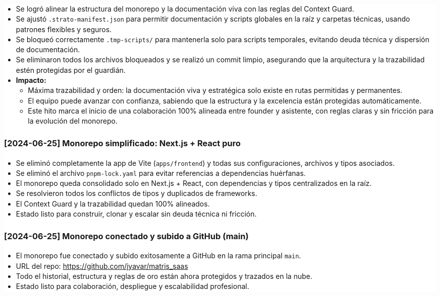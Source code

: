 - Se logró alinear la estructura del monorepo y la documentación viva con las reglas del Context Guard.
- Se ajustó `.strato-manifest.json` para permitir documentación y scripts globales en la raíz y carpetas técnicas, usando patrones flexibles y seguros.
- Se bloqueó correctamente `.tmp-scripts/` para mantenerla solo para scripts temporales, evitando deuda técnica y dispersión de documentación.
- Se eliminaron todos los archivos bloqueados y se realizó un commit limpio, asegurando que la arquitectura y la trazabilidad estén protegidas por el guardián.
- **Impacto:**
  - Máxima trazabilidad y orden: la documentación viva y estratégica solo existe en rutas permitidas y permanentes.
  - El equipo puede avanzar con confianza, sabiendo que la estructura y la excelencia están protegidas automáticamente.
  - Este hito marca el inicio de una colaboración 100% alineada entre founder y asistente, con reglas claras y sin fricción para la evolución del monorepo.

### [2024-06-25] Monorepo simplificado: Next.js + React puro

- Se eliminó completamente la app de Vite (`apps/frontend`) y todas sus configuraciones, archivos y tipos asociados.
- Se eliminó el archivo `pnpm-lock.yaml` para evitar referencias a dependencias huérfanas.
- El monorepo queda consolidado solo en Next.js + React, con dependencias y tipos centralizados en la raíz.
- Se resolvieron todos los conflictos de tipos y duplicados de frameworks.
- El Context Guard y la trazabilidad quedan 100% alineados.
- Estado listo para construir, clonar y escalar sin deuda técnica ni fricción.

### [2024-06-25] Monorepo conectado y subido a GitHub (main)

- El monorepo fue conectado y subido exitosamente a GitHub en la rama principal `main`.
- URL del repo: https://github.com/jyavar/matris_saas
- Todo el historial, estructura y reglas de oro están ahora protegidos y trazados en la nube.
- Estado listo para colaboración, despliegue y escalabilidad profesional.
